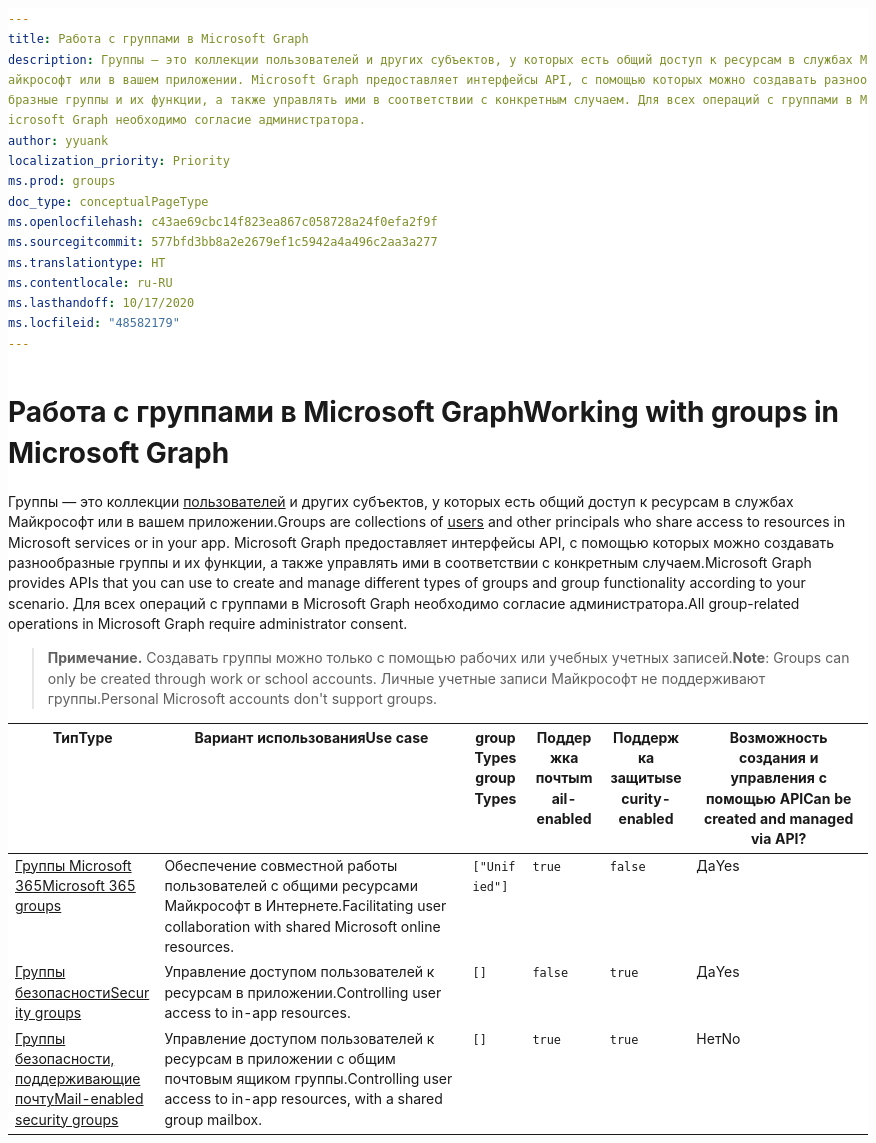 ```yaml
---
title: Работа с группами в Microsoft Graph
description: Группы — это коллекции пользователей и других субъектов, у которых есть общий доступ к ресурсам в службах Майкрософт или в вашем приложении. Microsoft Graph предоставляет интерфейсы API, с помощью которых можно создавать разнообразные группы и их функции, а также управлять ими в соответствии с конкретным случаем. Для всех операций с группами в Microsoft Graph необходимо согласие администратора.
author: yyuank
localization_priority: Priority
ms.prod: groups
doc_type: conceptualPageType
ms.openlocfilehash: c43ae69cbc14f823ea867c058728a24f0efa2f9f
ms.sourcegitcommit: 577bfd3bb8a2e2679ef1c5942a4a496c2aa3a277
ms.translationtype: HT
ms.contentlocale: ru-RU
ms.lasthandoff: 10/17/2020
ms.locfileid: "48582179"
---
```

# <a name="working-with-groups-in-microsoft-graph"></a><span data-ttu-id="694cd-105">Работа с группами в Microsoft Graph</span><span class="sxs-lookup"><span data-stu-id="694cd-105">Working with groups in Microsoft Graph</span></span>

<span data-ttu-id="694cd-106">Группы — это коллекции [пользователей](user.md) и других субъектов, у которых есть общий доступ к ресурсам в службах Майкрософт или в вашем приложении.</span><span class="sxs-lookup"><span data-stu-id="694cd-106">Groups are collections of [users](user.md) and other principals who share access to resources in Microsoft services or in your app.</span></span> <span data-ttu-id="694cd-107">Microsoft Graph предоставляет интерфейсы API, с помощью которых можно создавать разнообразные группы и их функции, а также управлять ими в соответствии с конкретным случаем.</span><span class="sxs-lookup"><span data-stu-id="694cd-107">Microsoft Graph provides APIs that you can use to create and manage different types of groups and group functionality according to your scenario.</span></span> <span data-ttu-id="694cd-108">Для всех операций с группами в Microsoft Graph необходимо согласие администратора.</span><span class="sxs-lookup"><span data-stu-id="694cd-108">All group-related operations in Microsoft Graph require administrator consent.</span></span>

> <span data-ttu-id="694cd-109">**Примечание.** Создавать группы можно только с помощью рабочих или учебных учетных записей.</span><span class="sxs-lookup"><span data-stu-id="694cd-109">**Note**: Groups can only be created through work or school accounts.</span></span> <span data-ttu-id="694cd-110">Личные учетные записи Майкрософт не поддерживают группы.</span><span class="sxs-lookup"><span data-stu-id="694cd-110">Personal Microsoft accounts don't support groups.</span></span>

| <span data-ttu-id="694cd-111">Тип</span><span class="sxs-lookup"><span data-stu-id="694cd-111">Type</span></span>              | <span data-ttu-id="694cd-112">Вариант использования</span><span class="sxs-lookup"><span data-stu-id="694cd-112">Use case</span></span> | <span data-ttu-id="694cd-113">groupTypes</span><span class="sxs-lookup"><span data-stu-id="694cd-113">groupTypes</span></span> | <span data-ttu-id="694cd-114">Поддержка почты</span><span class="sxs-lookup"><span data-stu-id="694cd-114">mail-enabled</span></span> | <span data-ttu-id="694cd-115">Поддержка защиты</span><span class="sxs-lookup"><span data-stu-id="694cd-115">security-enabled</span></span> | <span data-ttu-id="694cd-116">Возможность создания и управления с помощью API</span><span class="sxs-lookup"><span data-stu-id="694cd-116">Can be created and managed via API?</span></span> |
|-------------------|----------|-----------|--------------|------------------|--------------------------------|
| [<span data-ttu-id="694cd-117">Группы Microsoft 365</span><span class="sxs-lookup"><span data-stu-id="694cd-117">Microsoft 365 groups</span></span>](#microsoft-365-groups) | <span data-ttu-id="694cd-118">Обеспечение совместной работы пользователей с общими ресурсами Майкрософт в Интернете.</span><span class="sxs-lookup"><span data-stu-id="694cd-118">Facilitating user collaboration with shared Microsoft online resources.</span></span> | `["Unified"]` | `true` | `false` | <span data-ttu-id="694cd-119">Да</span><span class="sxs-lookup"><span data-stu-id="694cd-119">Yes</span></span> |
| [<span data-ttu-id="694cd-120">Группы безопасности</span><span class="sxs-lookup"><span data-stu-id="694cd-120">Security groups</span></span>](#security-groups-and-mail-enabled-security-groups) | <span data-ttu-id="694cd-121">Управление доступом пользователей к ресурсам в приложении.</span><span class="sxs-lookup"><span data-stu-id="694cd-121">Controlling user access to in-app resources.</span></span> | `[]` | `false` | `true` | <span data-ttu-id="694cd-122">Да</span><span class="sxs-lookup"><span data-stu-id="694cd-122">Yes</span></span> |
| [<span data-ttu-id="694cd-123">Группы безопасности, поддерживающие почту</span><span class="sxs-lookup"><span data-stu-id="694cd-123">Mail-enabled security groups</span></span>](#security-groups-and-mail-enabled-security-groups) | <span data-ttu-id="694cd-124">Управление доступом пользователей к ресурсам в приложении с общим почтовым ящиком группы.</span><span class="sxs-lookup"><span data-stu-id="694cd-124">Controlling user access to in-app resources, with a shared group mailbox.</span></span> | `[]` | `true` | `true` | <span data-ttu-id="694cd-125">Нет</span><span class="sxs-lookup"><span data-stu-id="694cd-125">No</span></span> |